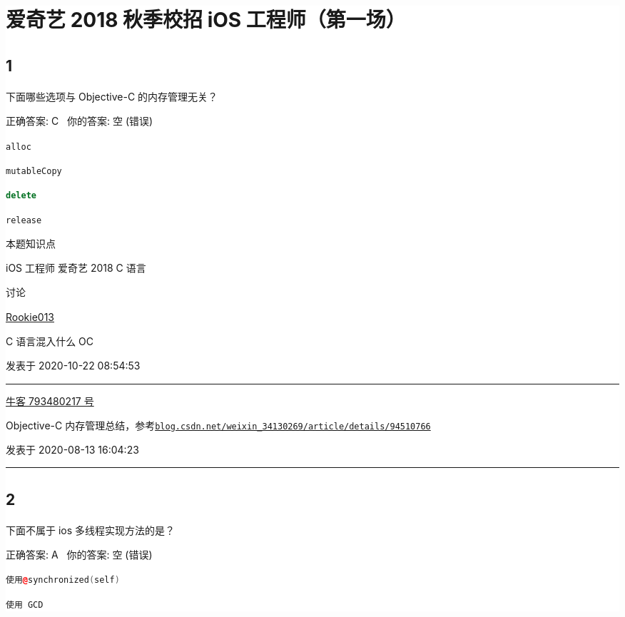 # 爱奇艺 2018 秋季校招 iOS 工程师（第一场）

## 1

下面哪些选项与 Objective-C 的内存管理无关？

正确答案: C   你的答案: 空 (错误)

```cpp
alloc
```

```cpp
mutableCopy
```

```cpp
delete
```

```cpp
release
```

本题知识点

iOS 工程师 爱奇艺 2018 C 语言

讨论

[Rookie013](https://www.nowcoder.com/profile/517781633)

C 语言混入什么 OC

发表于 2020-10-22 08:54:53

* * *

[牛客 793480217 号](https://www.nowcoder.com/profile/793480217)

Objective-C 内存管理总结，参考[`blog.csdn.net/weixin_34130269/article/details/94510766`](https://blog.csdn.net/weixin_34130269/article/details/94510766)

发表于 2020-08-13 16:04:23

* * *

## 2

下面不属于 ios 多线程实现方法的是？

正确答案: A   你的答案: 空 (错误)

```cpp
使用@synchronized(self)
```

```cpp
使用 GCD
```
